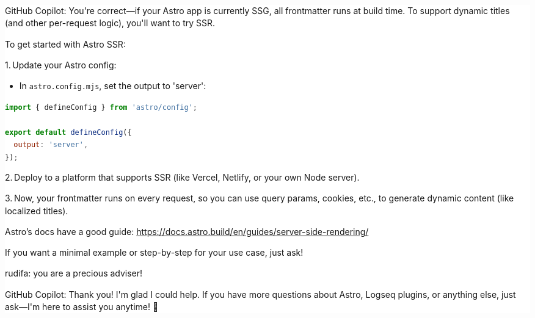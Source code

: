 GitHub Copilot: You're correct—if your Astro app is currently SSG, all frontmatter runs at build time. To support dynamic titles (and other per-request logic), you'll want to try SSR.

To get started with Astro SSR:

1. Update your Astro config:
- In `astro.config.mjs`, set the output to 'server':

```js
import { defineConfig } from 'astro/config';

export default defineConfig({
  output: 'server',
});
```

2. Deploy to a platform that supports SSR (like Vercel, Netlify, or your own Node server).

3. Now, your frontmatter runs on every request, so you can use query params, cookies, etc., to generate dynamic content (like localized titles).

Astro’s docs have a good guide:
https://docs.astro.build/en/guides/server-side-rendering/

If you want a minimal example or step-by-step for your use case, just ask!

rudifa: you are a precious adviser!

GitHub Copilot: Thank you! I'm glad I could help. If you have more questions about Astro, Logseq plugins, or anything else, just ask—I'm here to assist you anytime! 🚀
